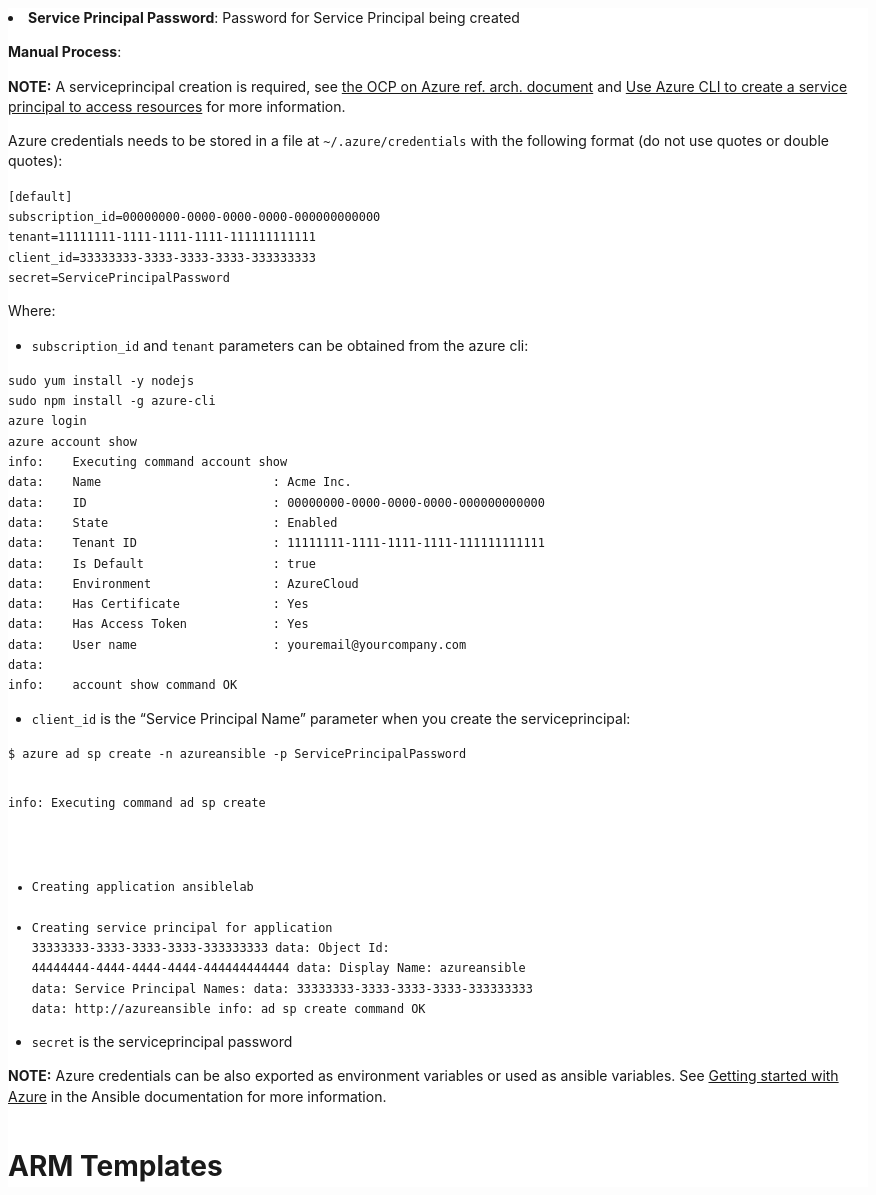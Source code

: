 <li><strong>Service Principal Password</strong>: Password for Service Principal being created</li>
</ul>
<p><strong>Manual Process</strong>:</p>
<p><strong>NOTE:</strong> A serviceprincipal creation is required, see <a href="https://access.redhat.com/documentation/en-us/reference_architectures/2017/html-single/deploying_red_hat_openshift_container_platform_3_on_microsoft_azure/#azure_active_directory_credentials">the OCP on Azure ref. arch. document</a> and <a href="https://docs.microsoft.com/en-us/azure/azure-resource-manager/resource-group-authenticate-service-principal-cli">Use Azure CLI to create a service principal to access resources</a> for more information.</p>
<p>Azure credentials needs to be stored in a file at <code>~/.azure/credentials</code> with the following format (do not use quotes or double quotes):</p>
<pre><code>[default]
subscription_id=00000000-0000-0000-0000-000000000000
tenant=11111111-1111-1111-1111-111111111111
client_id=33333333-3333-3333-3333-333333333
secret=ServicePrincipalPassword
</code></pre>
<p>Where:</p>
<ul>
<li><code>subscription_id</code> and <code>tenant</code> parameters can be obtained from the azure cli:</li>
</ul>
<pre><code>sudo yum install -y nodejs
sudo npm install -g azure-cli
azure login
azure account show
info:    Executing command account show
data:    Name                        : Acme Inc.
data:    ID                          : 00000000-0000-0000-0000-000000000000
data:    State                       : Enabled
data:    Tenant ID                   : 11111111-1111-1111-1111-111111111111
data:    Is Default                  : true
data:    Environment                 : AzureCloud
data:    Has Certificate             : Yes
data:    Has Access Token            : Yes
data:    User name                   : youremail@yourcompany.com
data:     
info:    account show command OK
</code></pre>
<ul>
<li><code>client_id</code> is the “Service Principal Name” parameter when you create the serviceprincipal:</li>
</ul>
<pre><code>$ azure ad sp create -n azureansible -p ServicePrincipalPassword

info:    Executing command ad sp create
+ Creating application ansiblelab
+ Creating service principal for application 33333333-3333-3333-3333-333333333
data:    Object Id:               44444444-4444-4444-4444-444444444444
data:    Display Name:            azureansible
data:    Service Principal Names:
data:                             33333333-3333-3333-3333-333333333
data:                             http://azureansible
info:    ad sp create command OK
</code></pre>
<ul>
<li><code>secret</code> is the serviceprincipal password</li>
</ul>
<p><strong>NOTE:</strong> Azure credentials can be also exported as environment variables or used as ansible variables. See <a href="https://docs.ansible.com/ansible/guide_azure.html">Getting started with Azure</a> in the Ansible documentation for more information.</p>
<h1 id="arm-templates">ARM Templates</h1>